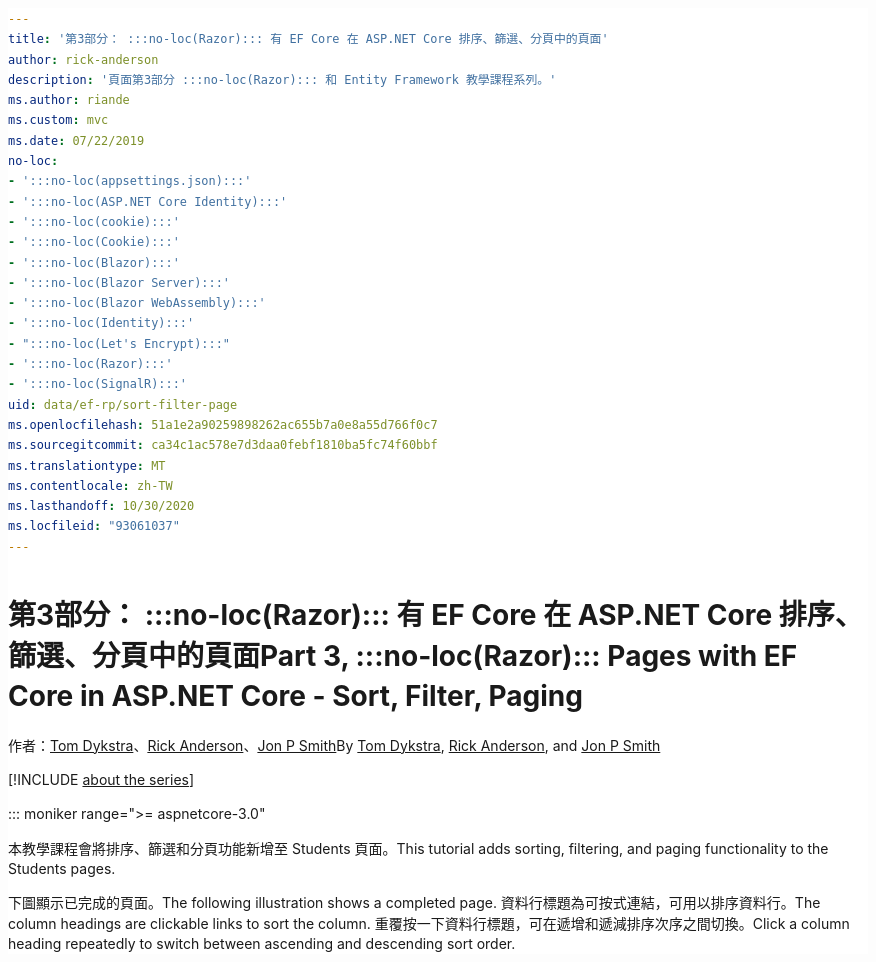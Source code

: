 ```yaml
---
title: '第3部分： :::no-loc(Razor)::: 有 EF Core 在 ASP.NET Core 排序、篩選、分頁中的頁面'
author: rick-anderson
description: '頁面第3部分 :::no-loc(Razor)::: 和 Entity Framework 教學課程系列。'
ms.author: riande
ms.custom: mvc
ms.date: 07/22/2019
no-loc:
- ':::no-loc(appsettings.json):::'
- ':::no-loc(ASP.NET Core Identity):::'
- ':::no-loc(cookie):::'
- ':::no-loc(Cookie):::'
- ':::no-loc(Blazor):::'
- ':::no-loc(Blazor Server):::'
- ':::no-loc(Blazor WebAssembly):::'
- ':::no-loc(Identity):::'
- ":::no-loc(Let's Encrypt):::"
- ':::no-loc(Razor):::'
- ':::no-loc(SignalR):::'
uid: data/ef-rp/sort-filter-page
ms.openlocfilehash: 51a1e2a90259898262ac655b7a0e8a55d766f0c7
ms.sourcegitcommit: ca34c1ac578e7d3daa0febf1810ba5fc74f60bbf
ms.translationtype: MT
ms.contentlocale: zh-TW
ms.lasthandoff: 10/30/2020
ms.locfileid: "93061037"
---
```

# <a name="part-3-no-locrazor-pages-with-ef-core-in-aspnet-core---sort-filter-paging"></a><span data-ttu-id="d5cb4-103">第3部分： :::no-loc(Razor)::: 有 EF Core 在 ASP.NET Core 排序、篩選、分頁中的頁面</span><span class="sxs-lookup"><span data-stu-id="d5cb4-103">Part 3, :::no-loc(Razor)::: Pages with EF Core in ASP.NET Core - Sort, Filter, Paging</span></span>

<span data-ttu-id="d5cb4-104">作者：[Tom Dykstra](https://github.com/tdykstra)、[Rick Anderson](https://twitter.com/RickAndMSFT)、[Jon P Smith](https://twitter.com/thereformedprog)</span><span class="sxs-lookup"><span data-stu-id="d5cb4-104">By [Tom Dykstra](https://github.com/tdykstra), [Rick Anderson](https://twitter.com/RickAndMSFT), and [Jon P Smith](https://twitter.com/thereformedprog)</span></span>

[!INCLUDE [about the series](~/includes/RP-EF/intro.md)]

::: moniker range=">= aspnetcore-3.0"

<span data-ttu-id="d5cb4-105">本教學課程會將排序、篩選和分頁功能新增至 Students 頁面。</span><span class="sxs-lookup"><span data-stu-id="d5cb4-105">This tutorial adds sorting, filtering, and paging functionality to the Students pages.</span></span>

<span data-ttu-id="d5cb4-106">下圖顯示已完成的頁面。</span><span class="sxs-lookup"><span data-stu-id="d5cb4-106">The following illustration shows a completed page.</span></span> <span data-ttu-id="d5cb4-107">資料行標題為可按式連結，可用以排序資料行。</span><span class="sxs-lookup"><span data-stu-id="d5cb4-107">The column headings are clickable links to sort the column.</span></span> <span data-ttu-id="d5cb4-108">重覆按一下資料行標題，可在遞增和遞減排序次序之間切換。</span><span class="sxs-lookup"><span data-stu-id="d5cb4-108">Click a column heading repeatedly to switch between ascending and descending sort order.</span></span>
